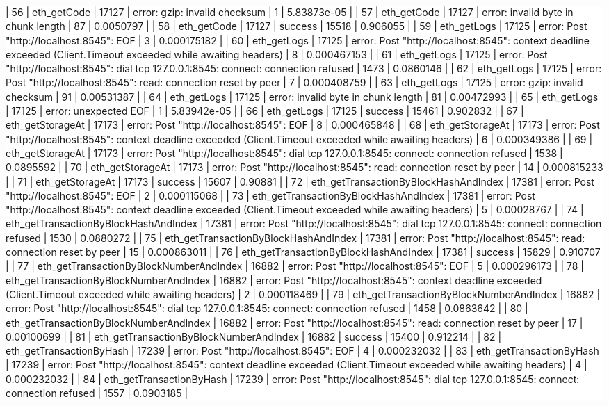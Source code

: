 |  56 | eth_getCode                             |   17127 | error: gzip: invalid checksum                                                                                       |       1 |  5.83873e-05 |
|  57 | eth_getCode                             |   17127 | error: invalid byte in chunk length                                                                                 |      87 |  0.0050797   |
|  58 | eth_getCode                             |   17127 | success                                                                                                             |   15518 |  0.906055    |
|  59 | eth_getLogs                             |   17125 | error: Post "http://localhost:8545": EOF                                                                            |       3 |  0.000175182 |
|  60 | eth_getLogs                             |   17125 | error: Post "http://localhost:8545": context deadline exceeded (Client.Timeout exceeded while awaiting headers)     |       8 |  0.000467153 |
|  61 | eth_getLogs                             |   17125 | error: Post "http://localhost:8545": dial tcp 127.0.0.1:8545: connect: connection refused                           |    1473 |  0.0860146   |
|  62 | eth_getLogs                             |   17125 | error: Post "http://localhost:8545": read: connection reset by peer                                                 |       7 |  0.000408759 |
|  63 | eth_getLogs                             |   17125 | error: gzip: invalid checksum                                                                                       |      91 |  0.00531387  |
|  64 | eth_getLogs                             |   17125 | error: invalid byte in chunk length                                                                                 |      81 |  0.00472993  |
|  65 | eth_getLogs                             |   17125 | error: unexpected EOF                                                                                               |       1 |  5.83942e-05 |
|  66 | eth_getLogs                             |   17125 | success                                                                                                             |   15461 |  0.902832    |
|  67 | eth_getStorageAt                        |   17173 | error: Post "http://localhost:8545": EOF                                                                            |       8 |  0.000465848 |
|  68 | eth_getStorageAt                        |   17173 | error: Post "http://localhost:8545": context deadline exceeded (Client.Timeout exceeded while awaiting headers)     |       6 |  0.000349386 |
|  69 | eth_getStorageAt                        |   17173 | error: Post "http://localhost:8545": dial tcp 127.0.0.1:8545: connect: connection refused                           |    1538 |  0.0895592   |
|  70 | eth_getStorageAt                        |   17173 | error: Post "http://localhost:8545": read: connection reset by peer                                                 |      14 |  0.000815233 |
|  71 | eth_getStorageAt                        |   17173 | success                                                                                                             |   15607 |  0.90881     |
|  72 | eth_getTransactionByBlockHashAndIndex   |   17381 | error: Post "http://localhost:8545": EOF                                                                            |       2 |  0.000115068 |
|  73 | eth_getTransactionByBlockHashAndIndex   |   17381 | error: Post "http://localhost:8545": context deadline exceeded (Client.Timeout exceeded while awaiting headers)     |       5 |  0.00028767  |
|  74 | eth_getTransactionByBlockHashAndIndex   |   17381 | error: Post "http://localhost:8545": dial tcp 127.0.0.1:8545: connect: connection refused                           |    1530 |  0.0880272   |
|  75 | eth_getTransactionByBlockHashAndIndex   |   17381 | error: Post "http://localhost:8545": read: connection reset by peer                                                 |      15 |  0.000863011 |
|  76 | eth_getTransactionByBlockHashAndIndex   |   17381 | success                                                                                                             |   15829 |  0.910707    |
|  77 | eth_getTransactionByBlockNumberAndIndex |   16882 | error: Post "http://localhost:8545": EOF                                                                            |       5 |  0.000296173 |
|  78 | eth_getTransactionByBlockNumberAndIndex |   16882 | error: Post "http://localhost:8545": context deadline exceeded (Client.Timeout exceeded while awaiting headers)     |       2 |  0.000118469 |
|  79 | eth_getTransactionByBlockNumberAndIndex |   16882 | error: Post "http://localhost:8545": dial tcp 127.0.0.1:8545: connect: connection refused                           |    1458 |  0.0863642   |
|  80 | eth_getTransactionByBlockNumberAndIndex |   16882 | error: Post "http://localhost:8545": read: connection reset by peer                                                 |      17 |  0.00100699  |
|  81 | eth_getTransactionByBlockNumberAndIndex |   16882 | success                                                                                                             |   15400 |  0.912214    |
|  82 | eth_getTransactionByHash                |   17239 | error: Post "http://localhost:8545": EOF                                                                            |       4 |  0.000232032 |
|  83 | eth_getTransactionByHash                |   17239 | error: Post "http://localhost:8545": context deadline exceeded (Client.Timeout exceeded while awaiting headers)     |       4 |  0.000232032 |
|  84 | eth_getTransactionByHash                |   17239 | error: Post "http://localhost:8545": dial tcp 127.0.0.1:8545: connect: connection refused                           |    1557 |  0.0903185   |